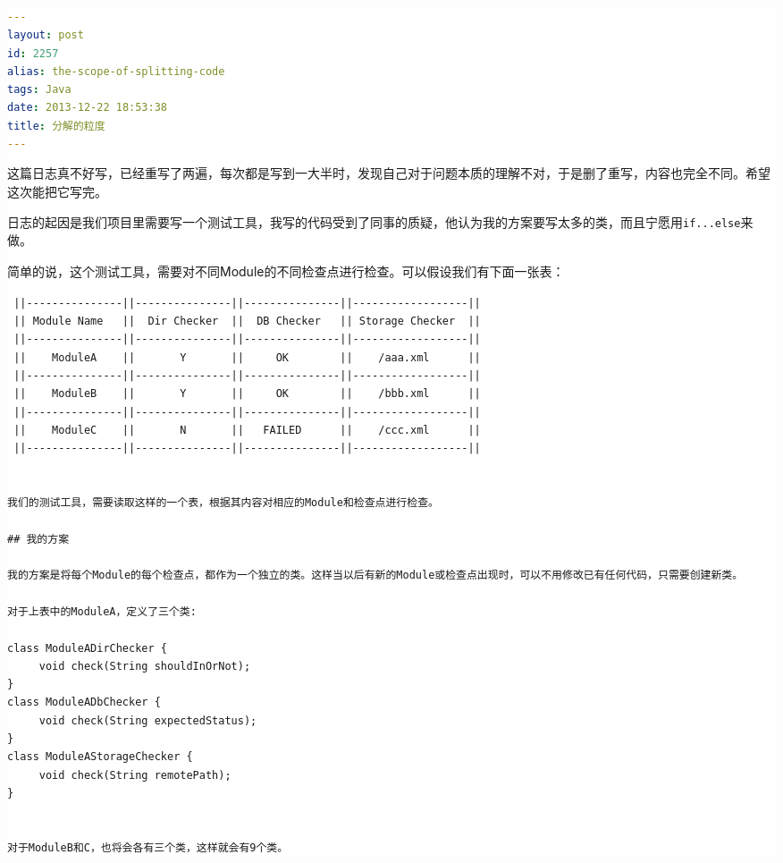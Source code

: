 ```yaml
---
layout: post
id: 2257
alias: the-scope-of-splitting-code
tags: Java
date: 2013-12-22 18:53:38
title: 分解的粒度
---
```


这篇日志真不好写，已经重写了两遍，每次都是写到一大半时，发现自己对于问题本质的理解不对，于是删了重写，内容也完全不同。希望这次能把它写完。

日志的起因是我们项目里需要写一个测试工具，我写的代码受到了同事的质疑，他认为我的方案要写太多的类，而且宁愿用`if...else`来做。

简单的说，这个测试工具，需要对不同Module的不同检查点进行检查。可以假设我们有下面一张表：

     ||---------------||---------------||---------------||------------------||
     || Module Name   ||  Dir Checker  ||  DB Checker   || Storage Checker  ||
     ||---------------||---------------||---------------||------------------||
     ||    ModuleA    ||       Y       ||     OK        ||    /aaa.xml      ||
     ||---------------||---------------||---------------||------------------||
     ||    ModuleB    ||       Y       ||     OK        ||    /bbb.xml      ||
     ||---------------||---------------||---------------||------------------||
     ||    ModuleC    ||       N       ||   FAILED      ||    /ccc.xml      ||
     ||---------------||---------------||---------------||------------------||
    

    我们的测试工具，需要读取这样的一个表，根据其内容对相应的Module和检查点进行检查。

    ## 我的方案

    我的方案是将每个Module的每个检查点，都作为一个独立的类。这样当以后有新的Module或检查点出现时，可以不用修改已有任何代码，只需要创建新类。

    对于上表中的ModuleA，定义了三个类:

    class ModuleADirChecker {
         void check(String shouldInOrNot);
    }
    class ModuleADbChecker {
         void check(String expectedStatus);
    }
    class ModuleAStorageChecker {
         void check(String remotePath);
    }
    

    对于ModuleB和C，也将会各有三个类，这样就会有9个类。
